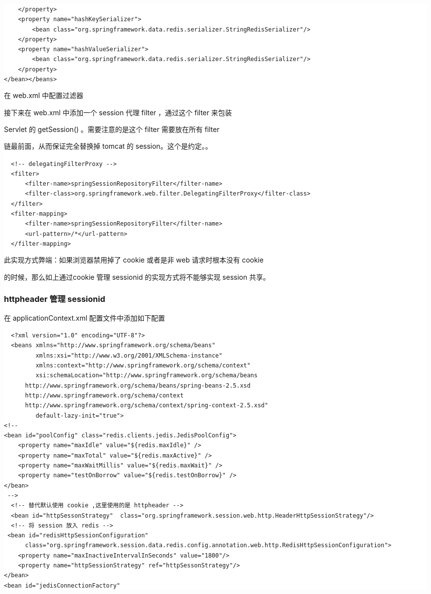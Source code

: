         </property>
        <property name="hashKeySerializer">
            <bean class="org.springframework.data.redis.serializer.StringRedisSerializer"/>
        </property>
        <property name="hashValueSerializer">
            <bean class="org.springframework.data.redis.serializer.StringRedisSerializer"/>
        </property>
    </bean></beans>


在 web.xml 中配置过滤器


接下来在 web.xml 中添加一个 session 代理 filter ，通过这个 filter 来包装 

Servlet 的 getSession() 。需要注意的是这个 filter 需要放在所有 filter 

链最前面，从而保证完全替换掉 tomcat 的 session。这个是约定。。

      <!-- delegatingFilterProxy -->
      <filter>
          <filter-name>springSessionRepositoryFilter</filter-name>
          <filter-class>org.springframework.web.filter.DelegatingFilterProxy</filter-class>
      </filter>
      <filter-mapping>
          <filter-name>springSessionRepositoryFilter</filter-name>
          <url-pattern>/*</url-pattern>
      </filter-mapping>


此实现方式弊端：如果浏览器禁用掉了 cookie 或者是非 web 请求时根本没有 cookie 

的时候，那么如上通过cookie 管理 sessionid 的实现方式将不能够实现 session 共享。



### httpheader 管理 sessionid



在 applicationContext.xml 配置文件中添加如下配置


      <?xml version="1.0" encoding="UTF-8"?>
      <beans xmlns="http://www.springframework.org/schema/beans"
             xmlns:xsi="http://www.w3.org/2001/XMLSchema-instance"
             xmlns:context="http://www.springframework.org/schema/context"
             xsi:schemaLocation="http://www.springframework.org/schema/beans
          http://www.springframework.org/schema/beans/spring-beans-2.5.xsd  
          http://www.springframework.org/schema/context  
          http://www.springframework.org/schema/context/spring-context-2.5.xsd"
             default-lazy-init="true">
    <!--
    <bean id="poolConfig" class="redis.clients.jedis.JedisPoolConfig">
        <property name="maxIdle" value="${redis.maxIdle}" />
        <property name="maxTotal" value="${redis.maxActive}" />
        <property name="maxWaitMillis" value="${redis.maxWait}" />
        <property name="testOnBorrow" value="${redis.testOnBorrow}" />
    </bean>
     -->
      <!-- 替代默认使用 cookie ,这里使用的是 httpheader -->
      <bean id="httpSessonStrategy"  class="org.springframework.session.web.http.HeaderHttpSessionStrategy"/>
      <!-- 将 session 放入 redis -->
     <bean id="redisHttpSessionConfiguration"
          class="org.springframework.session.data.redis.config.annotation.web.http.RedisHttpSessionConfiguration">
        <property name="maxInactiveIntervalInSeconds" value="1800"/>
        <property name="httpSessionStrategy" ref="httpSessonStrategy"/>
    </bean>
    <bean id="jedisConnectionFactory"